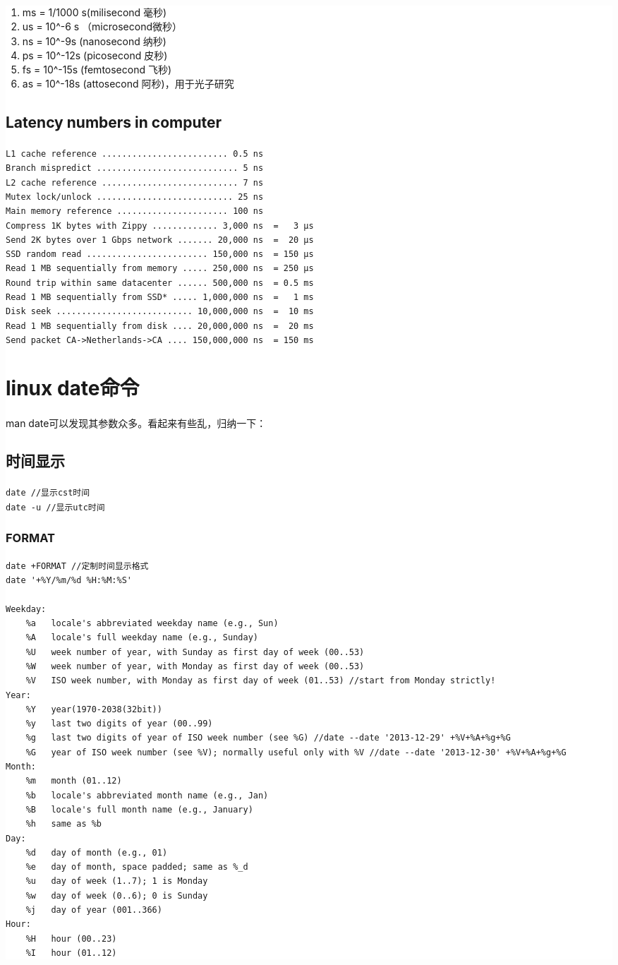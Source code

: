 1. ms = 1/1000 s(milisecond 毫秒)
2. us = 10^-6 s （microsecond微秒）
2. ns = 10^-9s (nanosecond 纳秒)
2. ps = 10^-12s (picosecond 皮秒)
2. fs = 10^-15s (femtosecond 飞秒)
2. as = 10^-18s (attosecond 阿秒)，用于光子研究

## Latency numbers in computer

	L1 cache reference ......................... 0.5 ns
	Branch mispredict ............................ 5 ns
	L2 cache reference ........................... 7 ns
	Mutex lock/unlock ........................... 25 ns
	Main memory reference ...................... 100 ns
	Compress 1K bytes with Zippy ............. 3,000 ns  =   3 µs
	Send 2K bytes over 1 Gbps network ....... 20,000 ns  =  20 µs
	SSD random read ........................ 150,000 ns  = 150 µs
	Read 1 MB sequentially from memory ..... 250,000 ns  = 250 µs
	Round trip within same datacenter ...... 500,000 ns  = 0.5 ms
	Read 1 MB sequentially from SSD* ..... 1,000,000 ns  =   1 ms
	Disk seek ........................... 10,000,000 ns  =  10 ms
	Read 1 MB sequentially from disk .... 20,000,000 ns  =  20 ms
	Send packet CA->Netherlands->CA .... 150,000,000 ns  = 150 ms

# linux date命令
man date可以发现其参数众多。看起来有些乱，归纳一下：

## 时间显示

	date //显示cst时间
	date -u //显示utc时间

### FORMAT

	date +FORMAT //定制时间显示格式
	date '+%Y/%m/%d %H:%M:%S'

	Weekday:
		%a   locale's abbreviated weekday name (e.g., Sun)
		%A   locale's full weekday name (e.g., Sunday)
		%U   week number of year, with Sunday as first day of week (00..53)
		%W   week number of year, with Monday as first day of week (00..53)
		%V   ISO week number, with Monday as first day of week (01..53) //start from Monday strictly!
	Year:
		%Y   year(1970-2038(32bit))
		%y   last two digits of year (00..99)
		%g   last two digits of year of ISO week number (see %G) //date --date '2013-12-29' +%V+%A+%g+%G
		%G   year of ISO week number (see %V); normally useful only with %V //date --date '2013-12-30' +%V+%A+%g+%G
	Month:
		%m   month (01..12)
		%b   locale's abbreviated month name (e.g., Jan)
		%B   locale's full month name (e.g., January)
		%h   same as %b
	Day:
		%d   day of month (e.g., 01)
		%e   day of month, space padded; same as %_d
		%u   day of week (1..7); 1 is Monday
		%w   day of week (0..6); 0 is Sunday
		%j   day of year (001..366)
	Hour:
		%H   hour (00..23)
		%I   hour (01..12)